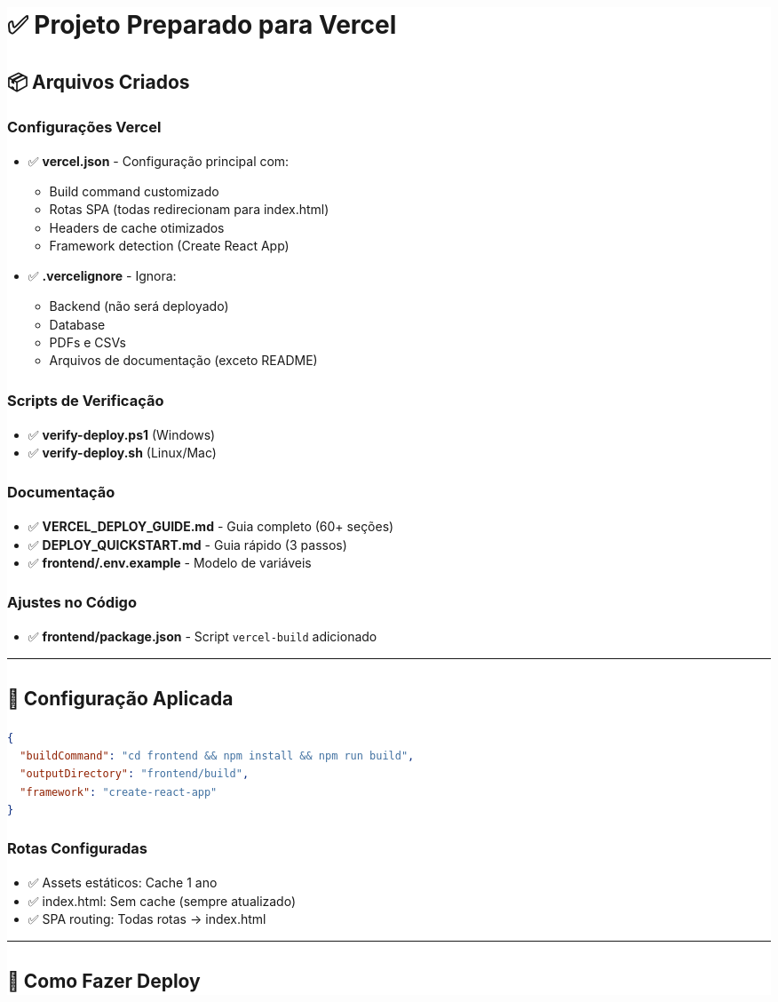 # ✅ Projeto Preparado para Vercel

## 📦 Arquivos Criados

### Configurações Vercel
- ✅ **vercel.json** - Configuração principal com:
  - Build command customizado
  - Rotas SPA (todas redirecionam para index.html)
  - Headers de cache otimizados
  - Framework detection (Create React App)

- ✅ **.vercelignore** - Ignora:
  - Backend (não será deployado)
  - Database
  - PDFs e CSVs
  - Arquivos de documentação (exceto README)

### Scripts de Verificação
- ✅ **verify-deploy.ps1** (Windows)
- ✅ **verify-deploy.sh** (Linux/Mac)

### Documentação
- ✅ **VERCEL_DEPLOY_GUIDE.md** - Guia completo (60+ seções)
- ✅ **DEPLOY_QUICKSTART.md** - Guia rápido (3 passos)
- ✅ **frontend/.env.example** - Modelo de variáveis

### Ajustes no Código
- ✅ **frontend/package.json** - Script `vercel-build` adicionado

---

## 🎯 Configuração Aplicada

```json
{
  "buildCommand": "cd frontend && npm install && npm run build",
  "outputDirectory": "frontend/build",
  "framework": "create-react-app"
}
```

### Rotas Configuradas
- ✅ Assets estáticos: Cache 1 ano
- ✅ index.html: Sem cache (sempre atualizado)
- ✅ SPA routing: Todas rotas → index.html

---

## 🚀 Como Fazer Deploy
